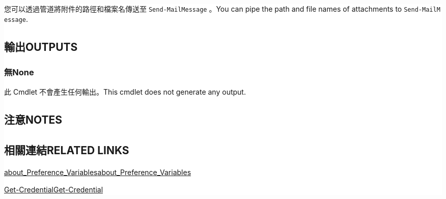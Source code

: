 <span data-ttu-id="e7e45-231">您可以透過管道將附件的路徑和檔案名傳送至 `Send-MailMessage` 。</span><span class="sxs-lookup"><span data-stu-id="e7e45-231">You can pipe the path and file names of attachments to `Send-MailMessage`.</span></span>

## <span data-ttu-id="e7e45-232">輸出</span><span class="sxs-lookup"><span data-stu-id="e7e45-232">OUTPUTS</span></span>

### <span data-ttu-id="e7e45-233">無</span><span class="sxs-lookup"><span data-stu-id="e7e45-233">None</span></span>

<span data-ttu-id="e7e45-234">此 Cmdlet 不會產生任何輸出。</span><span class="sxs-lookup"><span data-stu-id="e7e45-234">This cmdlet does not generate any output.</span></span>

## <span data-ttu-id="e7e45-235">注意</span><span class="sxs-lookup"><span data-stu-id="e7e45-235">NOTES</span></span>

## <span data-ttu-id="e7e45-236">相關連結</span><span class="sxs-lookup"><span data-stu-id="e7e45-236">RELATED LINKS</span></span>

[<span data-ttu-id="e7e45-237">about_Preference_Variables</span><span class="sxs-lookup"><span data-stu-id="e7e45-237">about_Preference_Variables</span></span>](../Microsoft.PowerShell.Core/About/about_Preference_Variables.md)

[<span data-ttu-id="e7e45-238">Get-Credential</span><span class="sxs-lookup"><span data-stu-id="e7e45-238">Get-Credential</span></span>](../Microsoft.PowerShell.Security/Get-Credential.md)

